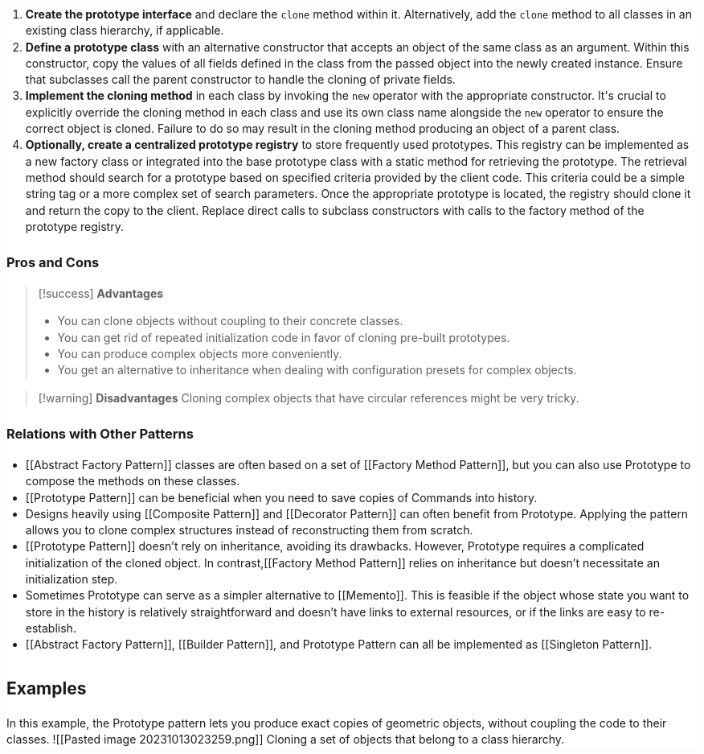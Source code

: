 1. **Create the prototype interface** and declare the `clone` method within it. Alternatively, add the `clone` method to all classes in an existing class hierarchy, if applicable.
2. **Define a prototype class** with an alternative constructor that accepts an object of the same class as an argument. Within this constructor, copy the values of all fields defined in the class from the passed object into the newly created instance. Ensure that subclasses call the parent constructor to handle the cloning of private fields.
3. **Implement the cloning method** in each class by invoking the `new` operator with the appropriate constructor. It's crucial to explicitly override the cloning method in each class and use its own class name alongside the `new` operator to ensure the correct object is cloned. Failure to do so may result in the cloning method producing an object of a parent class.
4. **Optionally, create a centralized prototype registry** to store frequently used prototypes. This registry can be implemented as a new factory class or integrated into the base prototype class with a static method for retrieving the prototype. The retrieval method should search for a prototype based on specified criteria provided by the client code. This criteria could be a simple string tag or a more complex set of search parameters. Once the appropriate prototype is located, the registry should clone it and return the copy to the client. Replace direct calls to subclass constructors with calls to the factory method of the prototype registry.
### Pros and Cons

> [!success] **Advantages**
> - You can clone objects without coupling to their concrete classes.
> - You can get rid of repeated initialization code in favor of cloning pre-built prototypes.
> - You can produce complex objects more conveniently.
> - You get an alternative to inheritance when dealing with configuration presets for complex objects.

> [!warning] **Disadvantages**
> Cloning complex objects that have circular references might be very tricky.

### Relations with Other Patterns

- [[Abstract Factory Pattern]] classes are often based on a set of [[Factory Method Pattern]], but you can also use Prototype to compose the methods on these classes.
- [[Prototype Pattern]] can be beneficial when you need to save copies of Commands into history.
- Designs heavily using [[Composite Pattern]] and [[Decorator Pattern]] can often benefit from Prototype. Applying the pattern allows you to clone complex structures instead of reconstructing them from scratch.
- [[Prototype Pattern]] doesn’t rely on inheritance, avoiding its drawbacks. However, Prototype requires a complicated initialization of the cloned object. In contrast,[[Factory Method Pattern]] relies on inheritance but doesn’t necessitate an initialization step.
- Sometimes Prototype can serve as a simpler alternative to [[Memento]]. This is feasible if the object whose state you want to store in the history is relatively straightforward and doesn’t have links to external resources, or if the links are easy to re-establish.
- [[Abstract Factory Pattern]], [[Builder Pattern]], and Prototype Pattern can all be implemented as [[Singleton Pattern]].
## Examples
In this example, the Prototype pattern lets you produce exact copies of geometric objects, without coupling the code to their classes.
![[Pasted image 20231013023259.png]]
Cloning a set of objects that belong to a class hierarchy.
